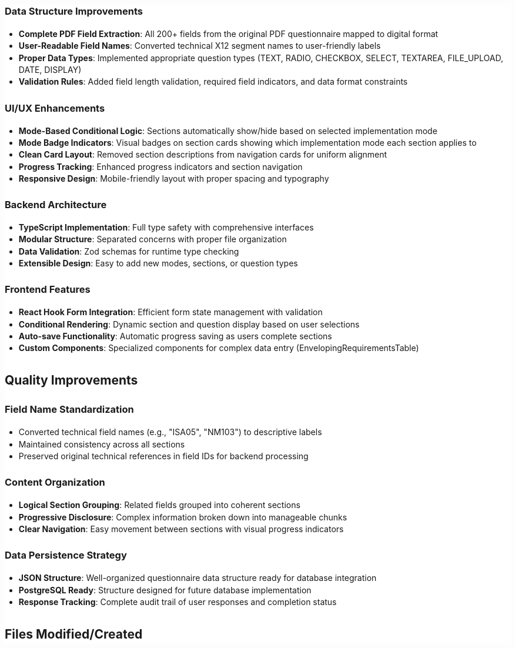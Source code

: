 ### Data Structure Improvements
- **Complete PDF Field Extraction**: All 200+ fields from the original PDF questionnaire mapped to digital format
- **User-Readable Field Names**: Converted technical X12 segment names to user-friendly labels
- **Proper Data Types**: Implemented appropriate question types (TEXT, RADIO, CHECKBOX, SELECT, TEXTAREA, FILE_UPLOAD, DATE, DISPLAY)
- **Validation Rules**: Added field length validation, required field indicators, and data format constraints

### UI/UX Enhancements
- **Mode-Based Conditional Logic**: Sections automatically show/hide based on selected implementation mode
- **Mode Badge Indicators**: Visual badges on section cards showing which implementation mode each section applies to
- **Clean Card Layout**: Removed section descriptions from navigation cards for uniform alignment
- **Progress Tracking**: Enhanced progress indicators and section navigation
- **Responsive Design**: Mobile-friendly layout with proper spacing and typography

### Backend Architecture
- **TypeScript Implementation**: Full type safety with comprehensive interfaces
- **Modular Structure**: Separated concerns with proper file organization
- **Data Validation**: Zod schemas for runtime type checking
- **Extensible Design**: Easy to add new modes, sections, or question types

### Frontend Features
- **React Hook Form Integration**: Efficient form state management with validation
- **Conditional Rendering**: Dynamic section and question display based on user selections
- **Auto-save Functionality**: Automatic progress saving as users complete sections
- **Custom Components**: Specialized components for complex data entry (EnvelopingRequirementsTable)

## Quality Improvements

### Field Name Standardization
- Converted technical field names (e.g., "ISA05", "NM103") to descriptive labels
- Maintained consistency across all sections
- Preserved original technical references in field IDs for backend processing

### Content Organization
- **Logical Section Grouping**: Related fields grouped into coherent sections
- **Progressive Disclosure**: Complex information broken down into manageable chunks
- **Clear Navigation**: Easy movement between sections with visual progress indicators

### Data Persistence Strategy
- **JSON Structure**: Well-organized questionnaire data structure ready for database integration
- **PostgreSQL Ready**: Structure designed for future database implementation
- **Response Tracking**: Complete audit trail of user responses and completion status

## Files Modified/Created
